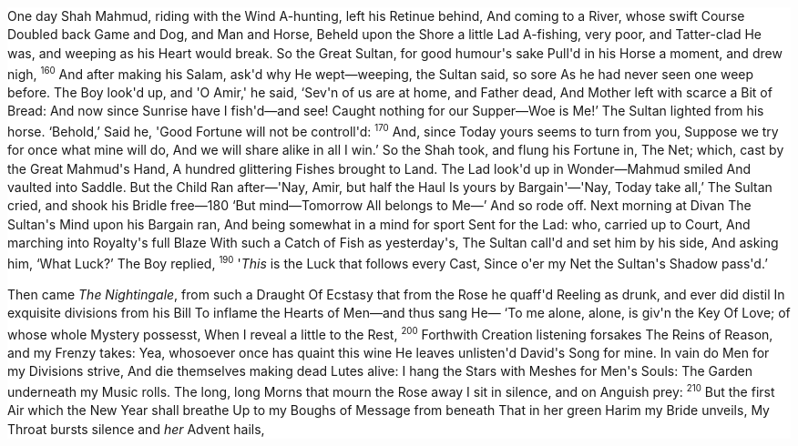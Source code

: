One day Shah Mahmud, riding with the Wind
A-hunting, left his Retinue behind,
And coming to a River, whose swift Course
Doubled back Game and Dog, and Man and Horse,
Beheld upon the Shore a little Lad
A-fishing, very poor, and Tatter-clad
He was, and weeping as his Heart would break.
So the Great Sultan, for good humour's sake
Pull'd in his Horse a moment, and drew nigh,
<sup id="v160"><small>160</small></sup>  And after making his Salam, ask'd why
He wept—weeping, the Sultan said, so sore
As he had never seen one weep before.
The Boy look'd up, and 'O Amir,' he said,
‘Sev'n of us are at home, and Father dead,
And Mother left with scarce a Bit of Bread:
And now since Sunrise have I fish'd—and see!
Caught nothing for our Supper—Woe is Me!’
The Sultan lighted from his horse. ‘Behold,’
Said he, 'Good Fortune will not be controll'd:
<sup id="v170"><small>170</small></sup>  And, since Today yours seems to turn from you,
Suppose we try for once what mine will do,
And we will share alike in all I win.’
So the Shah took, and flung his Fortune in,
The Net; which, cast by the Great Mahmud's Hand,
A hundred glittering Fishes brought to Land.
The Lad look'd up in Wonder—Mahmud smiled
And vaulted into Saddle. But the Child
Ran after—'Nay, Amir, but half the Haul
Is yours by Bargain'—'Nay, Today take all,’
The Sultan cried, and shook his Bridle free—180
‘But mind—Tomorrow All belongs to Me—’
And so rode off. Next morning at Divan
The Sultan's Mind upon his Bargain ran,
And being somewhat in a mind for sport
Sent for the Lad: who, carried up to Court,
And marching into Royalty's full Blaze
With such a Catch of Fish as yesterday's,
The Sultan call'd and set him by his side,
And asking him, ‘What Luck?’ The Boy replied,
<sup id="v190"><small>190</small></sup>  '_This_ is the Luck that follows every Cast,
Since o'er my Net the Sultan's Shadow pass'd.’

Then came _The Nightingale_, from such a Draught
Of Ecstasy that from the Rose he quaff'd
Reeling as drunk, and ever did distil
In exquisite divisions from his Bill
To inflame the Hearts of Men—and thus sang He—
‘To me alone, alone, is giv'n the Key
Of Love; of whose whole Mystery possesst,
When I reveal a little to the Rest,
<sup id="v200"><small>200</small></sup>  Forthwith Creation listening forsakes
The Reins of Reason, and my Frenzy takes:
Yea, whosoever once has quaint this wine
He leaves unlisten'd David's Song for mine.
In vain do Men for my Divisions strive,
And die themselves making dead Lutes alive:
I hang the Stars with Meshes for Men's Souls:
The Garden underneath my Music rolls.
The long, long Morns that mourn the Rose away
I sit in silence, and on Anguish prey:
<sup id="v210"><small>210</small></sup>  But the first Air which the New Year shall breathe
Up to my Boughs of Message from beneath
That in her green Harim my Bride unveils,
My Throat bursts silence and _her_ Advent hails,